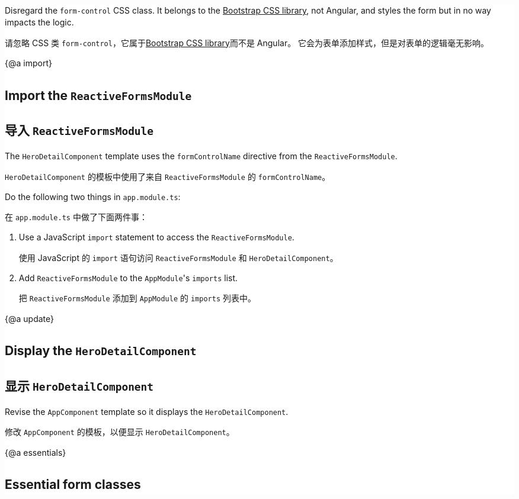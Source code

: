 Disregard the `form-control` CSS class. It belongs to the
<a href="http://getbootstrap.com/" title="Bootstrap CSS">Bootstrap CSS library</a>,
not Angular, and styles the form but in no way impacts the logic.

请忽略 CSS 类 `form-control`，它属于<a href="http://getbootstrap.com/" target="_blank" title="Bootstrap CSS">Bootstrap CSS library</a>而不是 Angular。
它会为表单添加样式，但是对表单的逻辑毫无影响。

</div>

{@a import}

## Import the `ReactiveFormsModule`

## 导入 `ReactiveFormsModule`

The `HeroDetailComponent` template uses the `formControlName`
directive from the `ReactiveFormsModule`.

`HeroDetailComponent` 的模板中使用了来自 `ReactiveFormsModule` 的 `formControlName`。

Do the following two things in `app.module.ts`:

在 `app.module.ts` 中做了下面两件事：

1. Use a JavaScript `import` statement to access
the `ReactiveFormsModule`.

   使用 JavaScript 的 `import` 语句访问 `ReactiveFormsModule` 和 `HeroDetailComponent`。

1. Add `ReactiveFormsModule` to the `AppModule`'s `imports` list.

   把 `ReactiveFormsModule` 添加到 `AppModule` 的 `imports` 列表中。

<code-example path="reactive-forms/src/app/app.module.ts" region="v1" title="src/app/app.module.ts (excerpt)" linenums="false">

</code-example>

{@a update}

## Display the `HeroDetailComponent`

## 显示 `HeroDetailComponent`

Revise the `AppComponent` template so it displays the `HeroDetailComponent`.

修改 `AppComponent` 的模板，以便显示 `HeroDetailComponent`。

<code-example path="reactive-forms/src/app/app.component.1.html" title="src/app/app.component.html" linenums="false">

</code-example>

{@a essentials}

## Essential form classes
